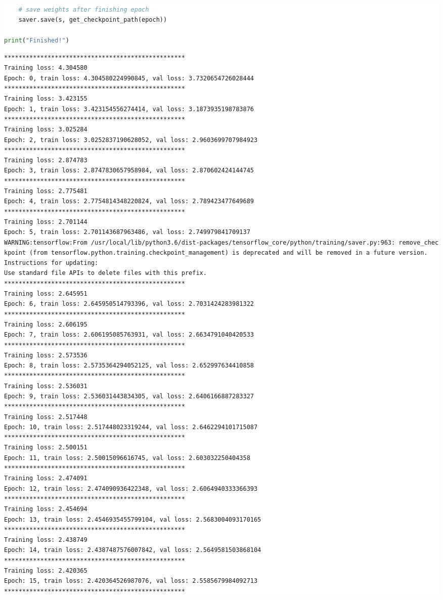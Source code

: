```python
    # save weights after finishing epoch
    saver.save(s, get_checkpoint_path(epoch))
    
print("Finished!")
```

    **************************************************
    Training loss: 4.304580
    Epoch: 0, train loss: 4.304580224990845, val loss: 3.7320654726028444
    **************************************************
    Training loss: 3.423155
    Epoch: 1, train loss: 3.423154556274414, val loss: 3.1873935198783876
    **************************************************
    Training loss: 3.025284
    Epoch: 2, train loss: 3.0252837190628052, val loss: 2.9603699707984923
    **************************************************
    Training loss: 2.874783
    Epoch: 3, train loss: 2.8747830657958984, val loss: 2.870602424144745
    **************************************************
    Training loss: 2.775481
    Epoch: 4, train loss: 2.7754814348220824, val loss: 2.789423477649689
    **************************************************
    Training loss: 2.701144
    Epoch: 5, train loss: 2.701143687963486, val loss: 2.749979841709137
    WARNING:tensorflow:From /usr/local/lib/python3.6/dist-packages/tensorflow_core/python/training/saver.py:963: remove_checkpoint (from tensorflow.python.training.checkpoint_management) is deprecated and will be removed in a future version.
    Instructions for updating:
    Use standard file APIs to delete files with this prefix.
    **************************************************
    Training loss: 2.645951
    Epoch: 6, train loss: 2.645950514793396, val loss: 2.7031424283981322
    **************************************************
    Training loss: 2.606195
    Epoch: 7, train loss: 2.606195085763931, val loss: 2.6634791040420533
    **************************************************
    Training loss: 2.573536
    Epoch: 8, train loss: 2.5735364294052125, val loss: 2.652997634410858
    **************************************************
    Training loss: 2.536031
    Epoch: 9, train loss: 2.536031443834305, val loss: 2.6406166887283327
    **************************************************
    Training loss: 2.517448
    Epoch: 10, train loss: 2.517448023319244, val loss: 2.6462294101715087
    **************************************************
    Training loss: 2.500151
    Epoch: 11, train loss: 2.50015096616745, val loss: 2.603032250404358
    **************************************************
    Training loss: 2.474091
    Epoch: 12, train loss: 2.474090936422348, val loss: 2.6064940333366393
    **************************************************
    Training loss: 2.454694
    Epoch: 13, train loss: 2.4546935455799104, val loss: 2.5683004093170165
    **************************************************
    Training loss: 2.438749
    Epoch: 14, train loss: 2.4387487576007842, val loss: 2.5649581503868104
    **************************************************
    Training loss: 2.420365
    Epoch: 15, train loss: 2.420364526987076, val loss: 2.5585679984092713
    **************************************************